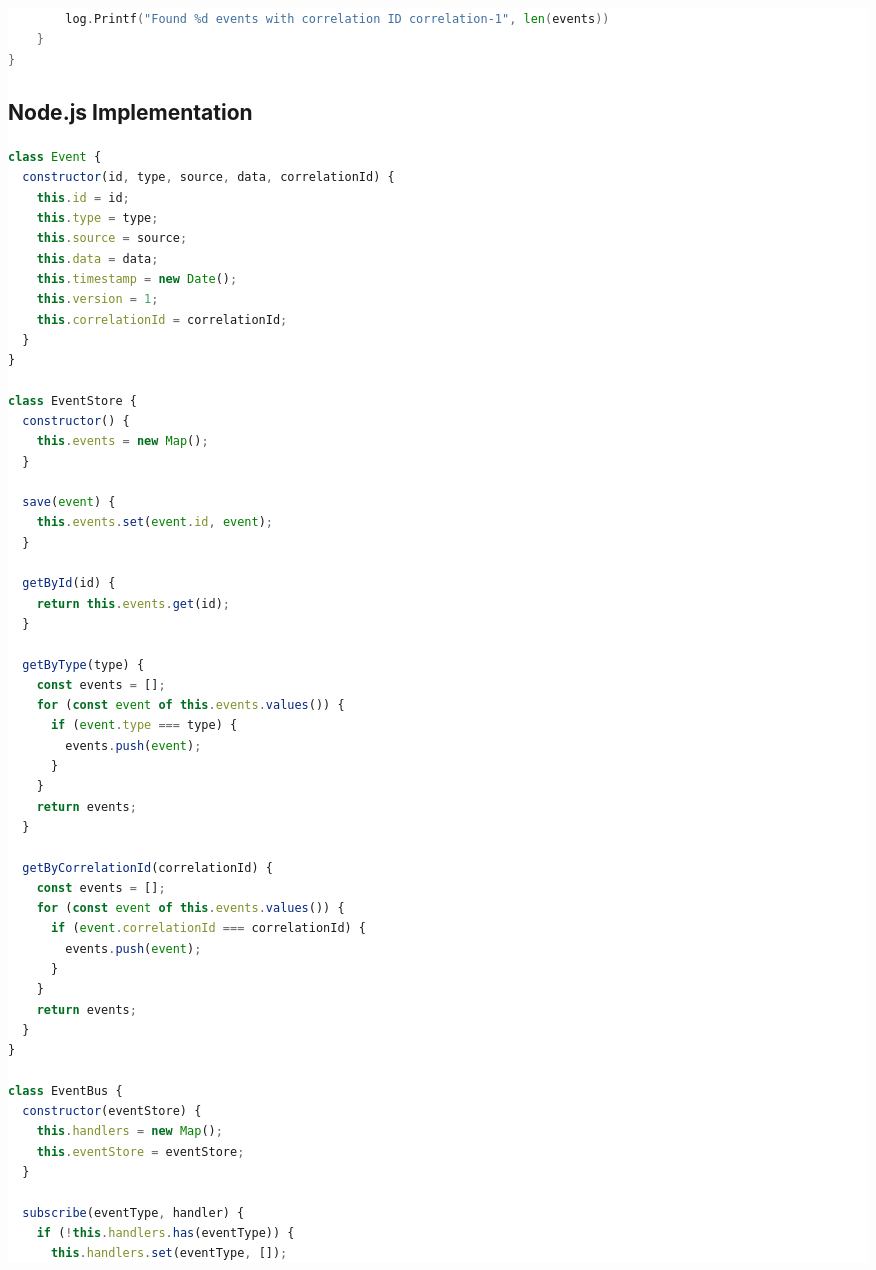 ```go
        log.Printf("Found %d events with correlation ID correlation-1", len(events))
    }
}
```

## Node.js Implementation

```javascript
class Event {
  constructor(id, type, source, data, correlationId) {
    this.id = id;
    this.type = type;
    this.source = source;
    this.data = data;
    this.timestamp = new Date();
    this.version = 1;
    this.correlationId = correlationId;
  }
}

class EventStore {
  constructor() {
    this.events = new Map();
  }

  save(event) {
    this.events.set(event.id, event);
  }

  getById(id) {
    return this.events.get(id);
  }

  getByType(type) {
    const events = [];
    for (const event of this.events.values()) {
      if (event.type === type) {
        events.push(event);
      }
    }
    return events;
  }

  getByCorrelationId(correlationId) {
    const events = [];
    for (const event of this.events.values()) {
      if (event.correlationId === correlationId) {
        events.push(event);
      }
    }
    return events;
  }
}

class EventBus {
  constructor(eventStore) {
    this.handlers = new Map();
    this.eventStore = eventStore;
  }

  subscribe(eventType, handler) {
    if (!this.handlers.has(eventType)) {
      this.handlers.set(eventType, []);
```